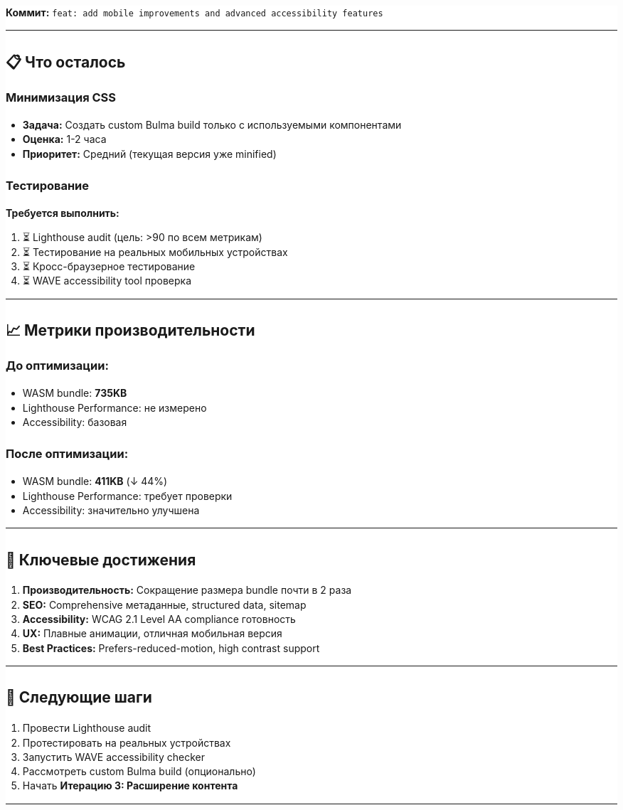 **Коммит:** `feat: add mobile improvements and advanced accessibility features`

---

## 📋 Что осталось

### Минимизация CSS
- **Задача:** Создать custom Bulma build только с используемыми компонентами
- **Оценка:** 1-2 часа
- **Приоритет:** Средний (текущая версия уже minified)

### Тестирование
**Требуется выполнить:**
1. ⏳ Lighthouse audit (цель: >90 по всем метрикам)
2. ⏳ Тестирование на реальных мобильных устройствах
3. ⏳ Кросс-браузерное тестирование
4. ⏳ WAVE accessibility tool проверка

---

## 📈 Метрики производительности

### До оптимизации:
- WASM bundle: **735KB**
- Lighthouse Performance: не измерено
- Accessibility: базовая

### После оптимизации:
- WASM bundle: **411KB** (↓ 44%)
- Lighthouse Performance: требует проверки
- Accessibility: значительно улучшена

---

## 🎯 Ключевые достижения

1. **Производительность:** Сокращение размера bundle почти в 2 раза
2. **SEO:** Comprehensive метаданные, structured data, sitemap
3. **Accessibility:** WCAG 2.1 Level AA compliance готовность
4. **UX:** Плавные анимации, отличная мобильная версия
5. **Best Practices:** Prefers-reduced-motion, high contrast support

---

## 🔄 Следующие шаги

1. Провести Lighthouse audit
2. Протестировать на реальных устройствах
3. Запустить WAVE accessibility checker
4. Рассмотреть custom Bulma build (опционально)
5. Начать **Итерацию 3: Расширение контента**

---